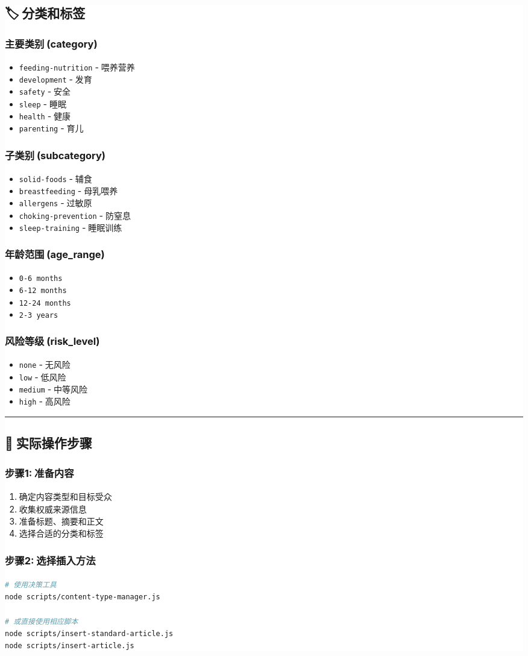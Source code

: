
## 🏷️ 分类和标签

### 主要类别 (category)
- `feeding-nutrition` - 喂养营养
- `development` - 发育
- `safety` - 安全
- `sleep` - 睡眠
- `health` - 健康
- `parenting` - 育儿

### 子类别 (subcategory)
- `solid-foods` - 辅食
- `breastfeeding` - 母乳喂养
- `allergens` - 过敏原
- `choking-prevention` - 防窒息
- `sleep-training` - 睡眠训练

### 年龄范围 (age_range)
- `0-6 months`
- `6-12 months`
- `12-24 months`
- `2-3 years`

### 风险等级 (risk_level)
- `none` - 无风险
- `low` - 低风险
- `medium` - 中等风险
- `high` - 高风险

---

## 🔧 实际操作步骤

### 步骤1: 准备内容
1. 确定内容类型和目标受众
2. 收集权威来源信息
3. 准备标题、摘要和正文
4. 选择合适的分类和标签

### 步骤2: 选择插入方法
```bash
# 使用决策工具
node scripts/content-type-manager.js

# 或直接使用相应脚本
node scripts/insert-standard-article.js
node scripts/insert-article.js
```
